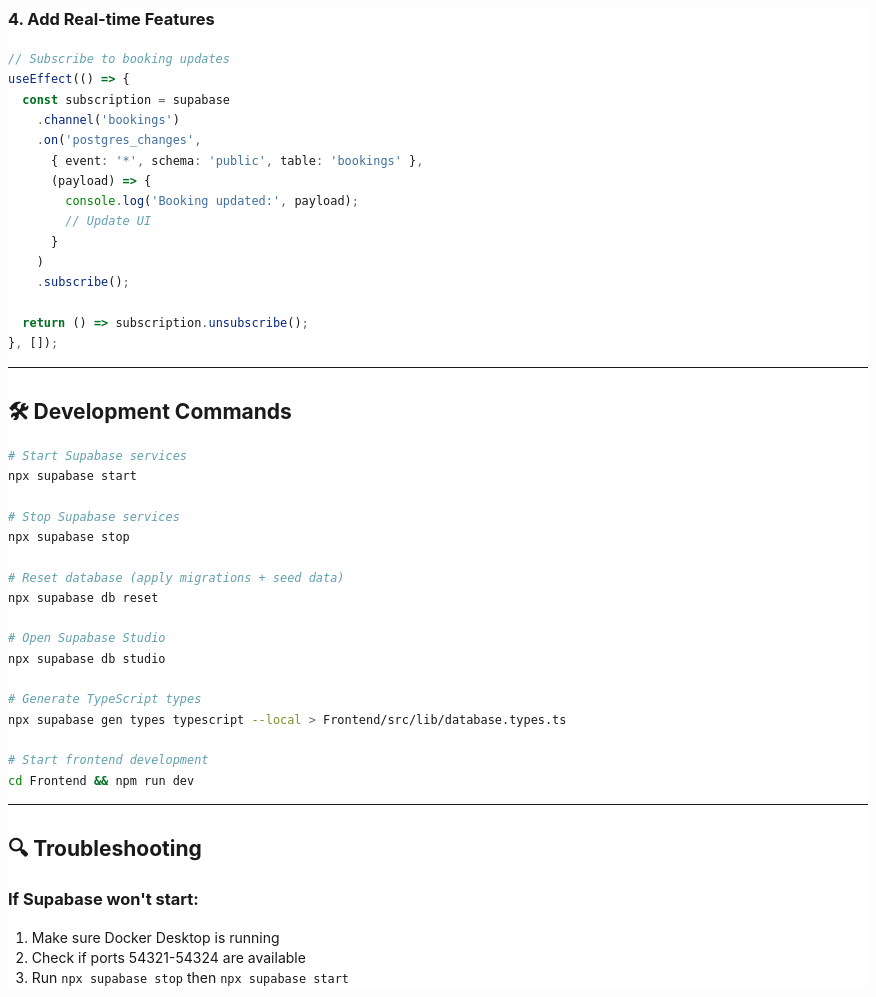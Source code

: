 ### **4. Add Real-time Features**
```typescript
// Subscribe to booking updates
useEffect(() => {
  const subscription = supabase
    .channel('bookings')
    .on('postgres_changes', 
      { event: '*', schema: 'public', table: 'bookings' },
      (payload) => {
        console.log('Booking updated:', payload);
        // Update UI
      }
    )
    .subscribe();

  return () => subscription.unsubscribe();
}, []);
```

---

## 🛠️ **Development Commands**

```bash
# Start Supabase services
npx supabase start

# Stop Supabase services
npx supabase stop

# Reset database (apply migrations + seed data)
npx supabase db reset

# Open Supabase Studio
npx supabase db studio

# Generate TypeScript types
npx supabase gen types typescript --local > Frontend/src/lib/database.types.ts

# Start frontend development
cd Frontend && npm run dev
```

---

## 🔍 **Troubleshooting**

### **If Supabase won't start:**
1. Make sure Docker Desktop is running
2. Check if ports 54321-54324 are available
3. Run `npx supabase stop` then `npx supabase start`
